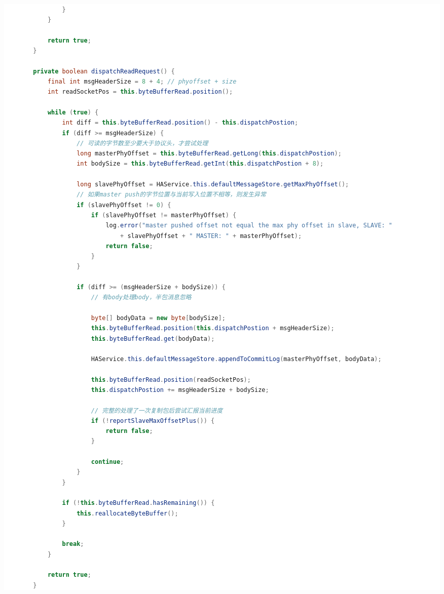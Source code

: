 ```java
                }
            }

            return true;
        }

        private boolean dispatchReadRequest() {
            final int msgHeaderSize = 8 + 4; // phyoffset + size
            int readSocketPos = this.byteBufferRead.position();

            while (true) {
                int diff = this.byteBufferRead.position() - this.dispatchPostion;
                if (diff >= msgHeaderSize) {
                    // 可读的字节数至少要大于协议头，才尝试处理
                    long masterPhyOffset = this.byteBufferRead.getLong(this.dispatchPostion);
                    int bodySize = this.byteBufferRead.getInt(this.dispatchPostion + 8);

                    long slavePhyOffset = HAService.this.defaultMessageStore.getMaxPhyOffset();
                    // 如果master push的字节位置与当前写入位置不相等，则发生异常
                    if (slavePhyOffset != 0) {
                        if (slavePhyOffset != masterPhyOffset) {
                            log.error("master pushed offset not equal the max phy offset in slave, SLAVE: "
                                + slavePhyOffset + " MASTER: " + masterPhyOffset);
                            return false;
                        }
                    }

                    if (diff >= (msgHeaderSize + bodySize)) {
                        // 有body处理body，半包消息忽略

                        byte[] bodyData = new byte[bodySize];
                        this.byteBufferRead.position(this.dispatchPostion + msgHeaderSize);
                        this.byteBufferRead.get(bodyData);

                        HAService.this.defaultMessageStore.appendToCommitLog(masterPhyOffset, bodyData);

                        this.byteBufferRead.position(readSocketPos);
                        this.dispatchPostion += msgHeaderSize + bodySize;

                        // 完整的处理了一次复制包后尝试汇报当前进度
                        if (!reportSlaveMaxOffsetPlus()) {
                            return false;
                        }

                        continue;
                    }
                }

                if (!this.byteBufferRead.hasRemaining()) {
                    this.reallocateByteBuffer();
                }

                break;
            }

            return true;
        }
```

